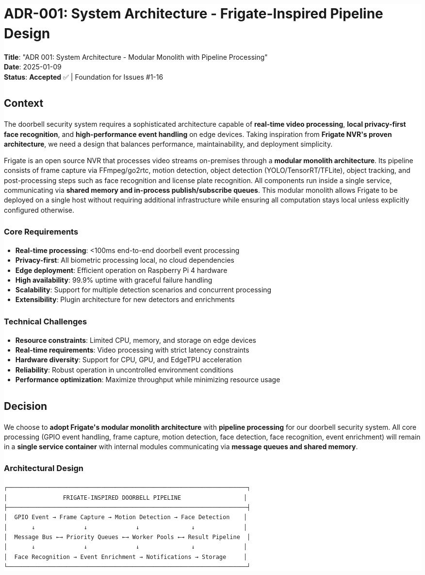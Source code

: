 # ADR-001: System Architecture - Frigate-Inspired Pipeline Design

**Title**: "ADR 001: System Architecture - Modular Monolith with Pipeline Processing"  
**Date**: 2025-01-09  
**Status**: **Accepted** ✅ | Foundation for Issues #1-16

## Context

The doorbell security system requires a sophisticated architecture capable of **real-time video processing**, **local privacy-first face recognition**, and **high-performance event handling** on edge devices. Taking inspiration from **Frigate NVR's proven architecture**, we need a design that balances performance, maintainability, and deployment simplicity.

Frigate is an open source NVR that processes video streams on-premises through a **modular monolith architecture**. Its pipeline consists of frame capture via FFmpeg/go2rtc, motion detection, object detection (YOLO/TensorRT/TFLite), object tracking, and post-processing steps such as face recognition and license plate recognition. All components run inside a single service, communicating via **shared memory and in-process publish/subscribe queues**. This modular monolith allows Frigate to be deployed on a single host without requiring additional infrastructure while ensuring all computation stays local unless explicitly configured otherwise.

### Core Requirements
- **Real-time processing**: <100ms end-to-end doorbell event processing
- **Privacy-first**: All biometric processing local, no cloud dependencies  
- **Edge deployment**: Efficient operation on Raspberry Pi 4 hardware
- **High availability**: 99.9% uptime with graceful failure handling
- **Scalability**: Support for multiple detection scenarios and concurrent processing
- **Extensibility**: Plugin architecture for new detectors and enrichments

### Technical Challenges
- **Resource constraints**: Limited CPU, memory, and storage on edge devices
- **Real-time requirements**: Video processing with strict latency constraints
- **Hardware diversity**: Support for CPU, GPU, and EdgeTPU acceleration
- **Reliability**: Robust operation in uncontrolled environment conditions
- **Performance optimization**: Maximize throughput while minimizing resource usage

## Decision

We choose to **adopt Frigate's modular monolith architecture** with **pipeline processing** for our doorbell security system. All core processing (GPIO event handling, frame capture, motion detection, face detection, face recognition, event enrichment) will remain in a **single service container** with internal modules communicating via **message queues and shared memory**.

### Architectural Design

```
┌─────────────────────────────────────────────────────────────────────┐
│                FRIGATE-INSPIRED DOORBELL PIPELINE                  │
├─────────────────────────────────────────────────────────────────────┤
│  GPIO Event → Frame Capture → Motion Detection → Face Detection    │
│       ↓              ↓              ↓               ↓              │
│  Message Bus ←→ Priority Queues ←→ Worker Pools ←→ Result Pipeline  │
│       ↓              ↓              ↓               ↓              │
│  Face Recognition → Event Enrichment → Notifications → Storage     │
└─────────────────────────────────────────────────────────────────────┘
```
